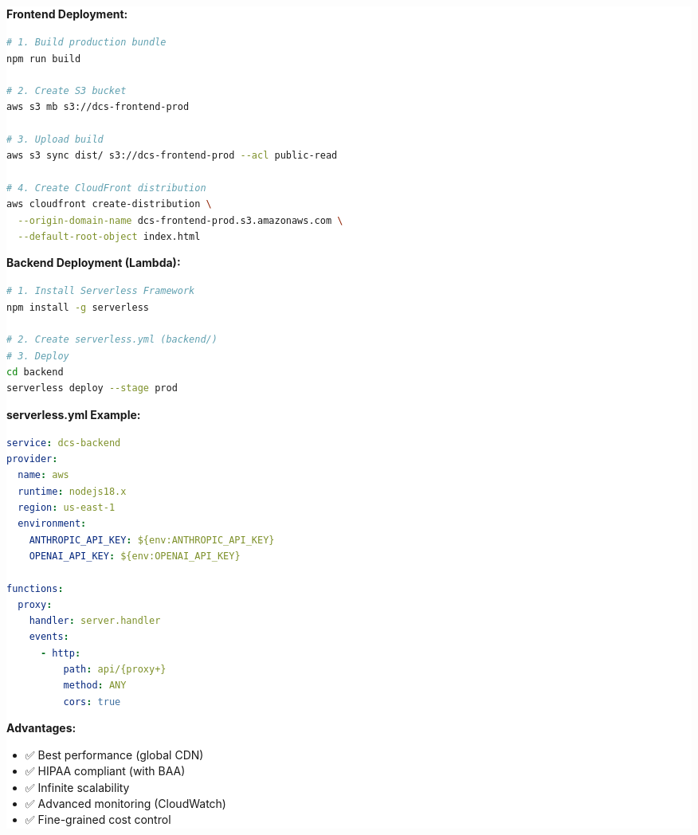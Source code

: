 **Frontend Deployment:**
```bash
# 1. Build production bundle
npm run build

# 2. Create S3 bucket
aws s3 mb s3://dcs-frontend-prod

# 3. Upload build
aws s3 sync dist/ s3://dcs-frontend-prod --acl public-read

# 4. Create CloudFront distribution
aws cloudfront create-distribution \
  --origin-domain-name dcs-frontend-prod.s3.amazonaws.com \
  --default-root-object index.html
```

**Backend Deployment (Lambda):**
```bash
# 1. Install Serverless Framework
npm install -g serverless

# 2. Create serverless.yml (backend/)
# 3. Deploy
cd backend
serverless deploy --stage prod
```

**serverless.yml Example:**
```yaml
service: dcs-backend
provider:
  name: aws
  runtime: nodejs18.x
  region: us-east-1
  environment:
    ANTHROPIC_API_KEY: ${env:ANTHROPIC_API_KEY}
    OPENAI_API_KEY: ${env:OPENAI_API_KEY}
    
functions:
  proxy:
    handler: server.handler
    events:
      - http:
          path: api/{proxy+}
          method: ANY
          cors: true
```

**Advantages:**
- ✅ Best performance (global CDN)
- ✅ HIPAA compliant (with BAA)
- ✅ Infinite scalability
- ✅ Advanced monitoring (CloudWatch)
- ✅ Fine-grained cost control
